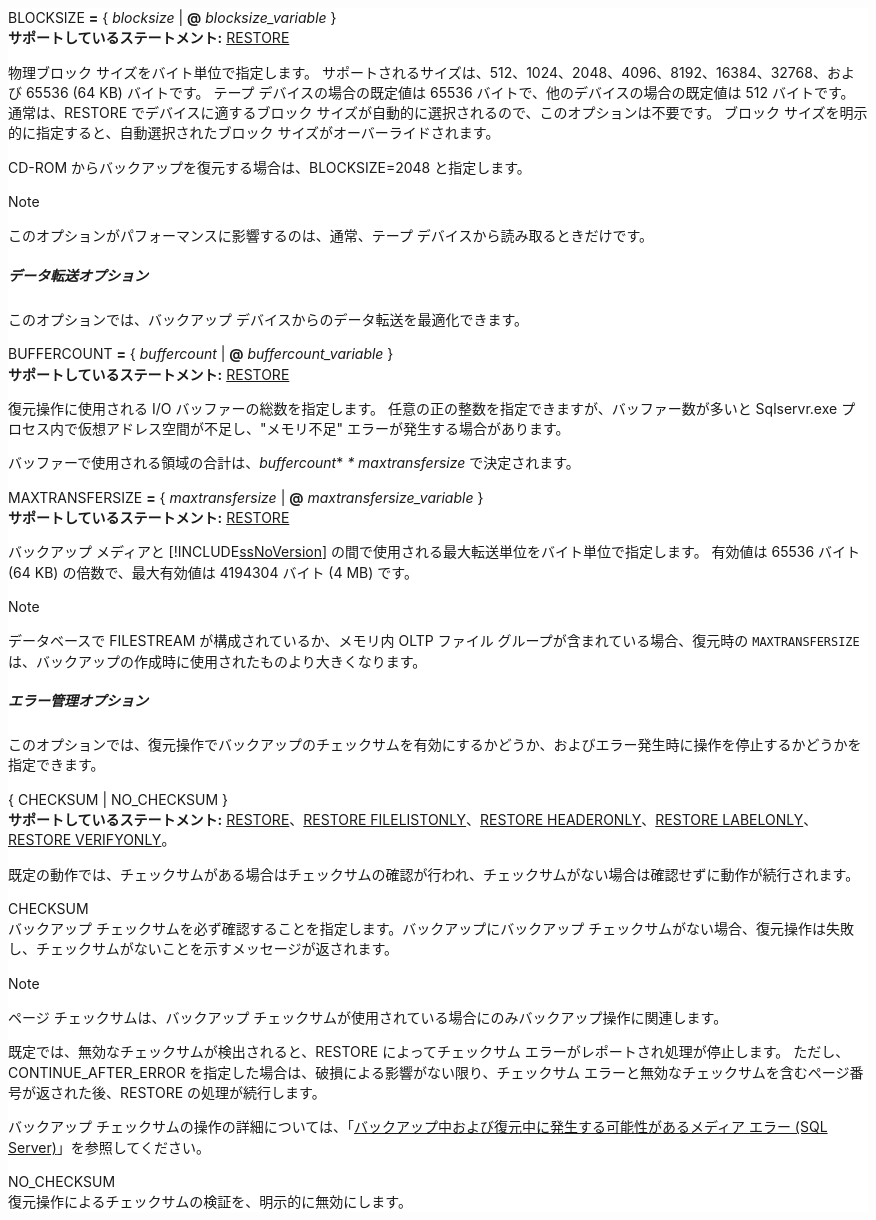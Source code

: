 BLOCKSIZE **=** { *blocksize* |  **@** _blocksize\_variable_ }  
 **サポートしているステートメント:** [RESTORE](../../t-sql/statements/restore-statements-transact-sql.md)  
  
 物理ブロック サイズをバイト単位で指定します。 サポートされるサイズは、512、1024、2048、4096、8192、16384、32768、および 65536 (64 KB) バイトです。 テープ デバイスの場合の既定値は 65536 バイトで、他のデバイスの場合の既定値は 512 バイトです。 通常は、RESTORE でデバイスに適するブロック サイズが自動的に選択されるので、このオプションは不要です。 ブロック サイズを明示的に指定すると、自動選択されたブロック サイズがオーバーライドされます。  
  
 CD-ROM からバックアップを復元する場合は、BLOCKSIZE=2048 と指定します。  
  
> [!NOTE]  
>  このオプションがパフォーマンスに影響するのは、通常、テープ デバイスから読み取るときだけです。  
  
##### <a name="data-transfer-options"></a>データ転送オプション  
 このオプションでは、バックアップ デバイスからのデータ転送を最適化できます。  
  
 BUFFERCOUNT **=** { *buffercount* |  **@** _buffercount\_variable_ }  
 **サポートしているステートメント:** [RESTORE](../../t-sql/statements/restore-statements-transact-sql.md)  
  
 復元操作に使用される I/O バッファーの総数を指定します。 任意の正の整数を指定できますが、バッファー数が多いと Sqlservr.exe プロセス内で仮想アドレス空間が不足し、"メモリ不足" エラーが発生する場合があります。  
  
 バッファーで使用される領域の合計は、_buffercount_* *\** _maxtransfersize_ で決定されます。  
  
 MAXTRANSFERSIZE **=** { _maxtransfersize_ |  **@** _maxtransfersize\_variable_ }  
 **サポートしているステートメント:** [RESTORE](../../t-sql/statements/restore-statements-transact-sql.md)  
  
 バックアップ メディアと [!INCLUDE[ssNoVersion](../../includes/ssnoversion-md.md)] の間で使用される最大転送単位をバイト単位で指定します。 有効値は 65536 バイト (64 KB) の倍数で、最大有効値は 4194304 バイト (4 MB) です。  
> [!NOTE]  
>  データベースで FILESTREAM が構成されているか、メモリ内 OLTP ファイル グループが含まれている場合、復元時の `MAXTRANSFERSIZE` は、バックアップの作成時に使用されたものより大きくなります。  
  
##### <a name="error-management-options"></a>エラー管理オプション  
 このオプションでは、復元操作でバックアップのチェックサムを有効にするかどうか、およびエラー発生時に操作を停止するかどうかを指定できます。    
  
 { CHECKSUM | NO_CHECKSUM }  
 **サポートしているステートメント:** [RESTORE](../../t-sql/statements/restore-statements-transact-sql.md)、[RESTORE FILELISTONLY](../../t-sql/statements/restore-statements-filelistonly-transact-sql.md)、[RESTORE HEADERONLY](../../t-sql/statements/restore-statements-headeronly-transact-sql.md)、[RESTORE LABELONLY](../../t-sql/statements/restore-statements-labelonly-transact-sql.md)、[RESTORE VERIFYONLY](../../t-sql/statements/restore-statements-verifyonly-transact-sql.md)。  
  
 既定の動作では、チェックサムがある場合はチェックサムの確認が行われ、チェックサムがない場合は確認せずに動作が続行されます。  
  
 CHECKSUM  
 バックアップ チェックサムを必ず確認することを指定します。バックアップにバックアップ チェックサムがない場合、復元操作は失敗し、チェックサムがないことを示すメッセージが返されます。  
  
> [!NOTE]  
>  ページ チェックサムは、バックアップ チェックサムが使用されている場合にのみバックアップ操作に関連します。  
  
 既定では、無効なチェックサムが検出されると、RESTORE によってチェックサム エラーがレポートされ処理が停止します。 ただし、CONTINUE_AFTER_ERROR を指定した場合は、破損による影響がない限り、チェックサム エラーと無効なチェックサムを含むページ番号が返された後、RESTORE の処理が続行します。  
  
 バックアップ チェックサムの操作の詳細については、「[バックアップ中および復元中に発生する可能性があるメディア エラー &#40;SQL Server&#41;](../../relational-databases/backup-restore/possible-media-errors-during-backup-and-restore-sql-server.md)」を参照してください。  
  
 NO_CHECKSUM  
 復元操作によるチェックサムの検証を、明示的に無効にします。  
  